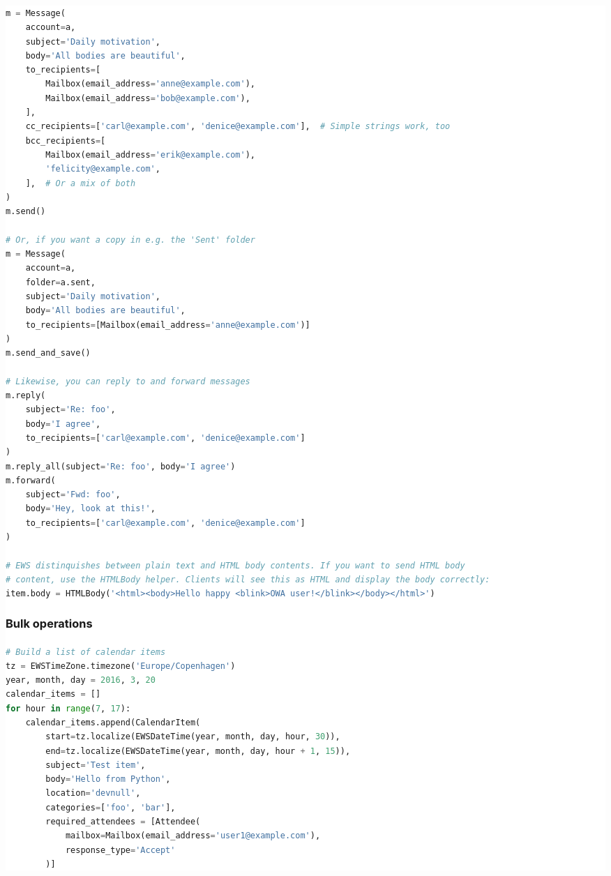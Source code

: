 ```python
m = Message(
    account=a,
    subject='Daily motivation',
    body='All bodies are beautiful',
    to_recipients=[
        Mailbox(email_address='anne@example.com'),
        Mailbox(email_address='bob@example.com'),
    ],
    cc_recipients=['carl@example.com', 'denice@example.com'],  # Simple strings work, too
    bcc_recipients=[
        Mailbox(email_address='erik@example.com'),
        'felicity@example.com',
    ],  # Or a mix of both
)
m.send()

# Or, if you want a copy in e.g. the 'Sent' folder
m = Message(
    account=a,
    folder=a.sent,
    subject='Daily motivation',
    body='All bodies are beautiful',
    to_recipients=[Mailbox(email_address='anne@example.com')]
)
m.send_and_save()

# Likewise, you can reply to and forward messages
m.reply(
    subject='Re: foo',
    body='I agree',
    to_recipients=['carl@example.com', 'denice@example.com']
)
m.reply_all(subject='Re: foo', body='I agree')
m.forward(
    subject='Fwd: foo', 
    body='Hey, look at this!', 
    to_recipients=['carl@example.com', 'denice@example.com']
)

# EWS distinquishes between plain text and HTML body contents. If you want to send HTML body 
# content, use the HTMLBody helper. Clients will see this as HTML and display the body correctly:
item.body = HTMLBody('<html><body>Hello happy <blink>OWA user!</blink></body></html>')
```

### Bulk operations

```python
# Build a list of calendar items
tz = EWSTimeZone.timezone('Europe/Copenhagen')
year, month, day = 2016, 3, 20
calendar_items = []
for hour in range(7, 17):
    calendar_items.append(CalendarItem(
        start=tz.localize(EWSDateTime(year, month, day, hour, 30)),
        end=tz.localize(EWSDateTime(year, month, day, hour + 1, 15)),
        subject='Test item',
        body='Hello from Python',
        location='devnull',
        categories=['foo', 'bar'],
        required_attendees = [Attendee(
            mailbox=Mailbox(email_address='user1@example.com'),
            response_type='Accept'
        )]
```